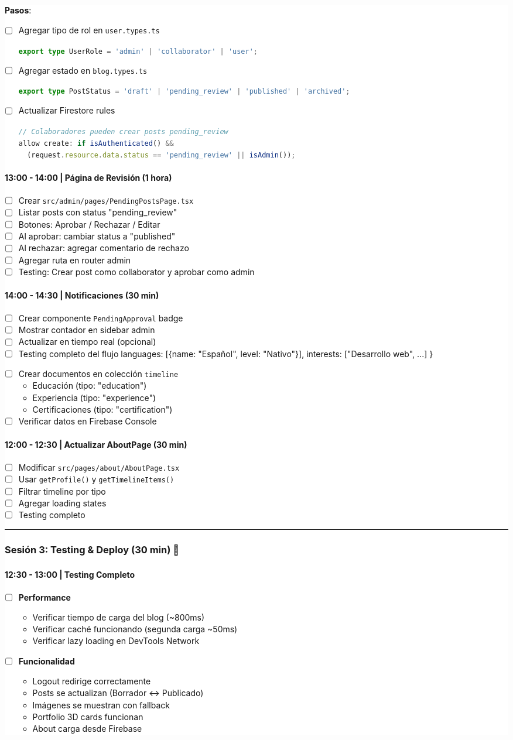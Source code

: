 **Pasos**:
- [ ] Agregar tipo de rol en `user.types.ts`
  ```typescript
  export type UserRole = 'admin' | 'collaborator' | 'user';
  ```
- [ ] Agregar estado en `blog.types.ts`
  ```typescript
  export type PostStatus = 'draft' | 'pending_review' | 'published' | 'archived';
  ```
- [ ] Actualizar Firestore rules
  ```javascript
  // Colaboradores pueden crear posts pending_review
  allow create: if isAuthenticated() && 
    (request.resource.data.status == 'pending_review' || isAdmin());
  ```

#### **13:00 - 14:00** | Página de Revisión (1 hora)

- [ ] Crear `src/admin/pages/PendingPostsPage.tsx`
- [ ] Listar posts con status "pending_review"
- [ ] Botones: Aprobar / Rechazar / Editar
- [ ] Al aprobar: cambiar status a "published"
- [ ] Al rechazar: agregar comentario de rechazo
- [ ] Agregar ruta en router admin
- [ ] Testing: Crear post como collaborator y aprobar como admin

#### **14:00 - 14:30** | Notificaciones (30 min)

- [ ] Crear componente `PendingApproval` badge
- [ ] Mostrar contador en sidebar admin
- [ ] Actualizar en tiempo real (opcional)
- [ ] Testing completo del flujo
    languages: [{name: "Español", level: "Nativo"}],
    interests: ["Desarrollo web", ...]
  }
  ```
- [ ] Crear documentos en colección `timeline`
  - Educación (tipo: "education")
  - Experiencia (tipo: "experience")
  - Certificaciones (tipo: "certification")
- [ ] Verificar datos en Firebase Console

#### **12:00 - 12:30** | Actualizar AboutPage (30 min)
- [ ] Modificar `src/pages/about/AboutPage.tsx`
- [ ] Usar `getProfile()` y `getTimelineItems()`
- [ ] Filtrar timeline por tipo
- [ ] Agregar loading states
- [ ] Testing completo

---

### **Sesión 3: Testing & Deploy** (30 min) 🧪

#### **12:30 - 13:00** | Testing Completo
- [ ] **Performance**
  - Verificar tiempo de carga del blog (~800ms)
  - Verificar caché funcionando (segunda carga ~50ms)
  - Verificar lazy loading en DevTools Network
  
- [ ] **Funcionalidad**
  - Logout redirige correctamente
  - Posts se actualizan (Borrador ↔ Publicado)
  - Imágenes se muestran con fallback
  - Portfolio 3D cards funcionan
  - About carga desde Firebase
  
  ```